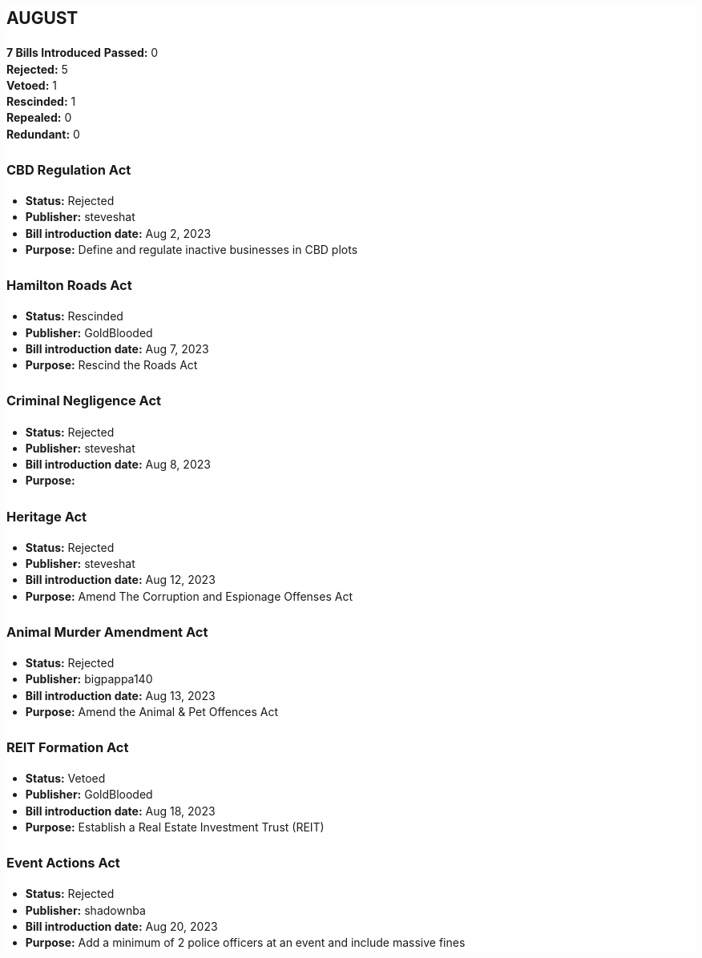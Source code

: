 
## AUGUST
**7 Bills Introduced** 
**Passed:** 0  
**Rejected:** 5  
**Vetoed:** 1  
**Rescinded:** 1  
**Repealed:** 0  
**Redundant:** 0

### CBD Regulation Act
- **Status:** Rejected
- **Publisher:** steveshat
- **Bill introduction date:** Aug 2, 2023
- **Purpose:** Define and regulate inactive businesses in CBD plots​

### Hamilton Roads Act
- **Status:** Rescinded
- **Publisher:** GoldBlooded
- **Bill introduction date:** Aug 7, 2023
- **Purpose:** Rescind the Roads Act​

### Criminal Negligence Act
- **Status:** Rejected
- **Publisher:** steveshat
- **Bill introduction date:** Aug 8, 2023
- **Purpose:** 

### Heritage Act
- **Status:** Rejected
- **Publisher:** steveshat
- **Bill introduction date:** Aug 12, 2023
- **Purpose:** Amend The Corruption and Espionage Offenses Act​

### Animal Murder Amendment Act
- **Status:** Rejected
- **Publisher:** bigpappa140
- **Bill introduction date:** Aug 13, 2023
- **Purpose:** Amend the Animal & Pet Offences Act

### REIT Formation Act
- **Status:** Vetoed
- **Publisher:** GoldBlooded
- **Bill introduction date:** Aug 18, 2023
- **Purpose:** Establish a Real Estate Investment Trust (REIT)

### Event Actions Act
- **Status:** Rejected
- **Publisher:** shadownba
- **Bill introduction date:** Aug 20, 2023
- **Purpose:** Add a minimum of 2 police officers at an event and include massive fines
